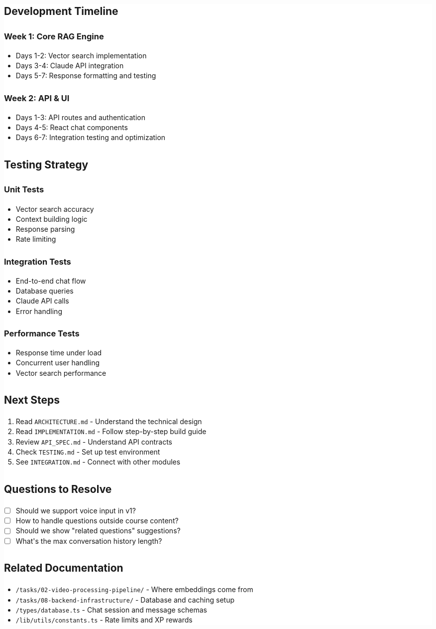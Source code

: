 ## Development Timeline

### Week 1: Core RAG Engine
- Days 1-2: Vector search implementation
- Days 3-4: Claude API integration
- Days 5-7: Response formatting and testing

### Week 2: API & UI
- Days 1-3: API routes and authentication
- Days 4-5: React chat components
- Days 6-7: Integration testing and optimization

## Testing Strategy

### Unit Tests
- Vector search accuracy
- Context building logic
- Response parsing
- Rate limiting

### Integration Tests
- End-to-end chat flow
- Database queries
- Claude API calls
- Error handling

### Performance Tests
- Response time under load
- Concurrent user handling
- Vector search performance

## Next Steps

1. Read `ARCHITECTURE.md` - Understand the technical design
2. Read `IMPLEMENTATION.md` - Follow step-by-step build guide
3. Review `API_SPEC.md` - Understand API contracts
4. Check `TESTING.md` - Set up test environment
5. See `INTEGRATION.md` - Connect with other modules

## Questions to Resolve

- [ ] Should we support voice input in v1?
- [ ] How to handle questions outside course content?
- [ ] Should we show "related questions" suggestions?
- [ ] What's the max conversation history length?

## Related Documentation

- `/tasks/02-video-processing-pipeline/` - Where embeddings come from
- `/tasks/08-backend-infrastructure/` - Database and caching setup
- `/types/database.ts` - Chat session and message schemas
- `/lib/utils/constants.ts` - Rate limits and XP rewards
